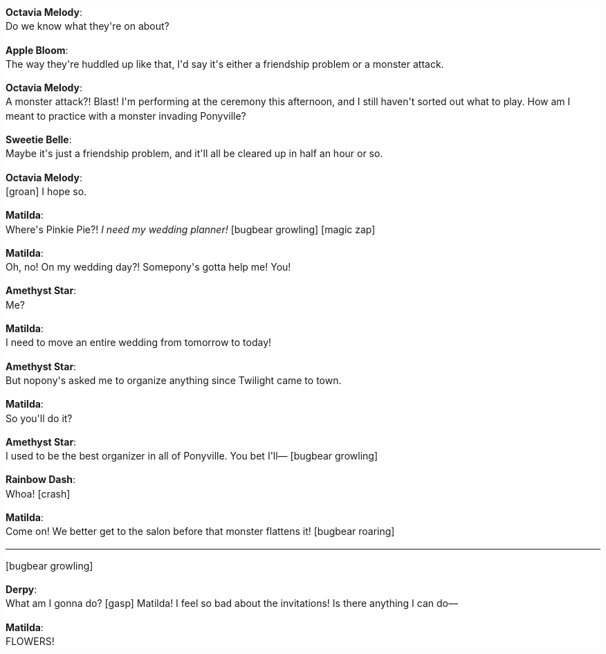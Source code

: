 **Octavia Melody**:  
Do we know what they're on about?

**Apple Bloom**:  
The way they're huddled up like that, I'd say it's either a friendship problem or a monster attack.

**Octavia Melody**:  
A monster attack?! Blast! I'm performing at the ceremony this afternoon, and I still haven't sorted out what to play. How am I meant to practice with a monster invading Ponyville?

**Sweetie Belle**:  
Maybe it's just a friendship problem, and it'll all be cleared up in half an hour or so.

**Octavia Melody**:  
[groan] I hope so.

**Matilda**:  
Where's Pinkie Pie?! *I need my wedding planner!*
[bugbear growling]
[magic zap]

**Matilda**:  
Oh, no! On my wedding day?! Somepony's gotta help me! You!

**Amethyst Star**:  
Me?

**Matilda**:  
I need to move an entire wedding from tomorrow to today!

**Amethyst Star**:  
But nopony's asked me to organize anything since Twilight came to town.

**Matilda**:  
So you'll do it?

**Amethyst Star**:  
I used to be the best organizer in all of Ponyville. You bet I'll—
[bugbear growling]

**Rainbow Dash**:  
Whoa!
[crash]

**Matilda**:  
Come on! We better get to the salon before that monster flattens it!
[bugbear roaring]

***

[bugbear growling]

**Derpy**:  
What am I gonna do? [gasp] Matilda! I feel so bad about the invitations! Is there anything I can do—

**Matilda**:  
FLOWERS!
